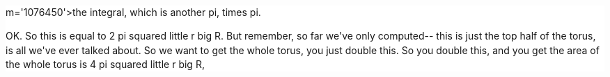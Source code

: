   m='1076450'>the</span> <span m='1076550'>integral,</span> <span
  m='1077350'>which</span> <span m='1077550'>is</span> <span
  m='1077670'>another</span> <span m='1077980'>pi,</span> <span
  m='1079250'>times</span> <span m='1079950'>pi.</span> </p><p><span
  m='1080780'>OK.</span> <span m='1081080'>So</span> <span
  m='1081230'>this</span> <span m='1081440'>is</span> <span
  m='1082490'>equal</span> <span m='1082890'>to</span> <span
  m='1084610'>2</span> <span m='1085110'>pi</span> <span
  m='1086140'>squared</span> <span m='1086840'>little</span> <span
  m='1087150'>r</span> <span m='1088170'>big</span> <span m='1088400'>R.</span>
  <span m='1089390'>But</span> <span m='1090050'>remember,</span> <span
  m='1090890'>so</span> <span m='1091190'>far</span> <span
  m='1091700'>we've</span> <span m='1092040'>only</span> <span
  m='1092690'>computed--</span> <span m='1093130'>this is</span> <span
  m='1093760'>just</span> <span m='1093850'>the</span> <span
  m='1093950'>top</span> <span m='1094230'>half</span> <span
  m='1094400'>of</span> <span m='1094500'>the</span> <span
  m='1094570'>torus,</span> <span m='1095640'>is</span> <span m='1095750'>all
  we've</span> <span m='1096070'>ever</span> <span m='1096250'>talked</span>
  <span m='1096540'>about.</span> <span m='1096910'>So</span> <span
  m='1097130'>we</span> <span m='1097270'>want</span> <span
  m='1097800'>to</span> <span m='1097920'>get</span> <span
  m='1098000'>the</span> <span m='1098080'>whole</span> <span
  m='1098360'>torus,</span> <span m='1098810'>you</span> <span
  m='1098990'>just</span> <span m='1099200'>double</span> <span
  m='1099460'>this.</span> <span m='1100210'>So</span> <span
  m='1100310'>you</span> <span m='1100390'>double</span> <span
  m='1100680'>this,</span> <span m='1101170'>and</span> <span
  m='1101700'>you</span> <span m='1101800'>get</span> <span
  m='1101920'>the</span> <span m='1102070'>area</span> <span
  m='1102700'>of</span> <span m='1102860'>the</span> <span
  m='1102940'>whole</span> <span m='1103200'>torus</span> <span
  m='1103900'>is</span> <span m='1104470'>4</span> <span m='1104940'>pi</span>
  <span m='1105250'>squared</span> <span m='1106040'>little</span> <span
  m='1106330'>r</span> <span m='1106480'>big</span> <span m='1106680'>R,</span>
